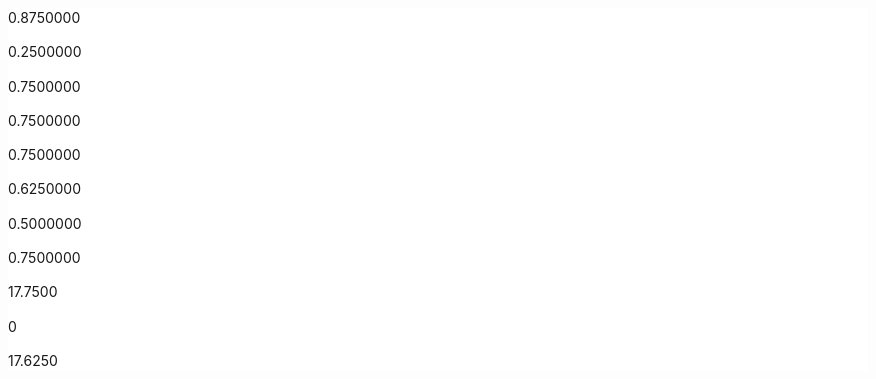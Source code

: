 <td style="text-align:right;">

0.8750000

</td>

<td style="text-align:right;">

0.2500000

</td>

<td style="text-align:right;">

0.7500000

</td>

<td style="text-align:right;">

0.7500000

</td>

<td style="text-align:right;">

0.7500000

</td>

<td style="text-align:right;">

0.6250000

</td>

<td style="text-align:right;">

0.5000000

</td>

<td style="text-align:right;">

0.7500000

</td>

<td style="text-align:right;">

17.7500

</td>

<td style="text-align:right;">

0

</td>

<td style="text-align:right;">

17.6250

</td>
